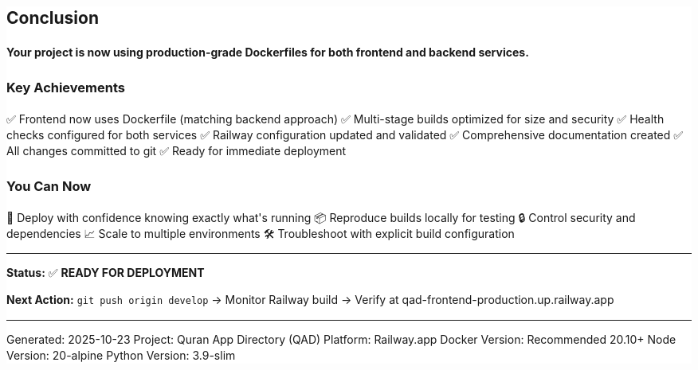 
## Conclusion

**Your project is now using production-grade Dockerfiles for both frontend and backend services.**

### Key Achievements
✅ Frontend now uses Dockerfile (matching backend approach)
✅ Multi-stage builds optimized for size and security
✅ Health checks configured for both services
✅ Railway configuration updated and validated
✅ Comprehensive documentation created
✅ All changes committed to git
✅ Ready for immediate deployment

### You Can Now
🚀 Deploy with confidence knowing exactly what's running
📦 Reproduce builds locally for testing
🔒 Control security and dependencies
📈 Scale to multiple environments
🛠️ Troubleshoot with explicit build configuration

---

**Status:** ✅ **READY FOR DEPLOYMENT**

**Next Action:** `git push origin develop` → Monitor Railway build → Verify at qad-frontend-production.up.railway.app

---

Generated: 2025-10-23
Project: Quran App Directory (QAD)
Platform: Railway.app
Docker Version: Recommended 20.10+
Node Version: 20-alpine
Python Version: 3.9-slim
